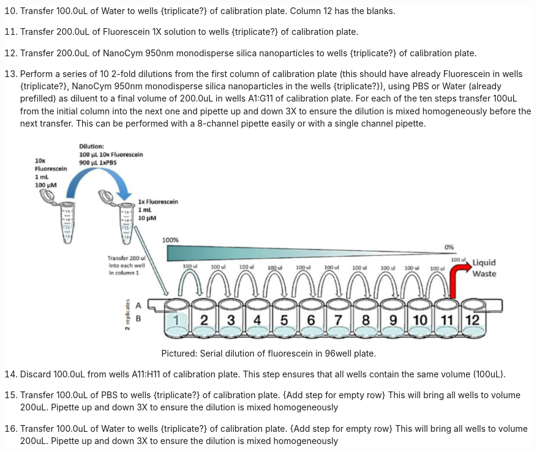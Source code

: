 10. Transfer 100.0uL of Water to wells {triplicate?} of calibration plate. 
Column 12 has the blanks.

11. Transfer 200.0uL of Fluorescein 1X solution to wells {triplicate?} of calibration plate.

12. Transfer 200.0uL of NanoCym 950nm monodisperse silica nanoparticles to wells {triplicate?} of calibration plate.

13. Perform a series of 10 2-fold dilutions from the first column of calibration plate (this should have already Fluorescein in wells {triplicate?}, NanoCym 950nm monodisperse silica nanoparticles in the wells {triplicate?}), using PBS or Water (already prefilled) as diluent to a final volume of 200.0uL in wells A1:G11 of calibration plate. 
For each of the ten steps transfer 100uL from the initial column into the next one and pipette up and down 3X to ensure the dilution is mixed homogeneously before the next transfer. 
This can be performed with a 8-channel pipette easily or with a single channel pipette.
<center>
<figure>
<img src="./assets/protocol-calibration/images/calibration-dilution.png" width=100% />
<figcaption>
Pictured: Serial dilution of fluorescein in 96well plate. 
</figcaption>
</figure>
</center>

14. Discard 100.0uL from wells A11:H11 of calibration plate. 
This step ensures that all wells contain the same volume (100uL). 

15. Transfer 100.0uL of PBS to wells {triplicate?} of calibration plate. {Add step for empty row}
This will bring all wells to volume 200uL. Pipette up and down 3X to ensure the dilution is mixed homogeneously

16. Transfer 100.0uL of Water to wells {triplicate?} of calibration plate. {Add step for empty row}
This will bring all wells to volume 200uL. Pipette up and down 3X to ensure the dilution is mixed homogeneously
